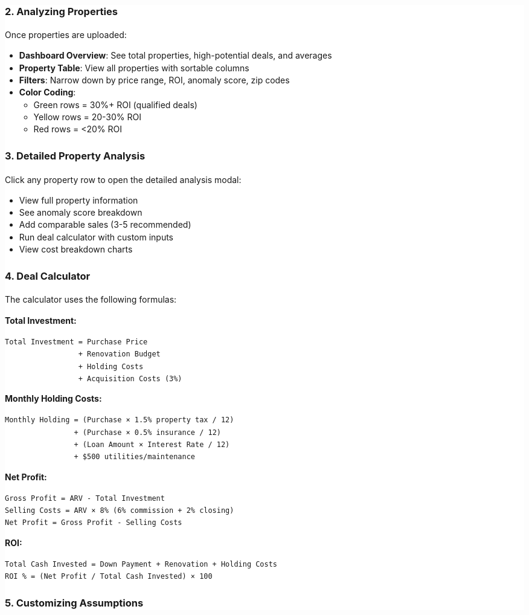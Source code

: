 ### 2. Analyzing Properties

Once properties are uploaded:
- **Dashboard Overview**: See total properties, high-potential deals, and averages
- **Property Table**: View all properties with sortable columns
- **Filters**: Narrow down by price range, ROI, anomaly score, zip codes
- **Color Coding**:
  - Green rows = 30%+ ROI (qualified deals)
  - Yellow rows = 20-30% ROI
  - Red rows = <20% ROI

### 3. Detailed Property Analysis

Click any property row to open the detailed analysis modal:
- View full property information
- See anomaly score breakdown
- Add comparable sales (3-5 recommended)
- Run deal calculator with custom inputs
- View cost breakdown charts

### 4. Deal Calculator

The calculator uses the following formulas:

**Total Investment:**
```
Total Investment = Purchase Price
                 + Renovation Budget
                 + Holding Costs
                 + Acquisition Costs (3%)
```

**Monthly Holding Costs:**
```
Monthly Holding = (Purchase × 1.5% property tax / 12)
                + (Purchase × 0.5% insurance / 12)
                + (Loan Amount × Interest Rate / 12)
                + $500 utilities/maintenance
```

**Net Profit:**
```
Gross Profit = ARV - Total Investment
Selling Costs = ARV × 8% (6% commission + 2% closing)
Net Profit = Gross Profit - Selling Costs
```

**ROI:**
```
Total Cash Invested = Down Payment + Renovation + Holding Costs
ROI % = (Net Profit / Total Cash Invested) × 100
```

### 5. Customizing Assumptions
